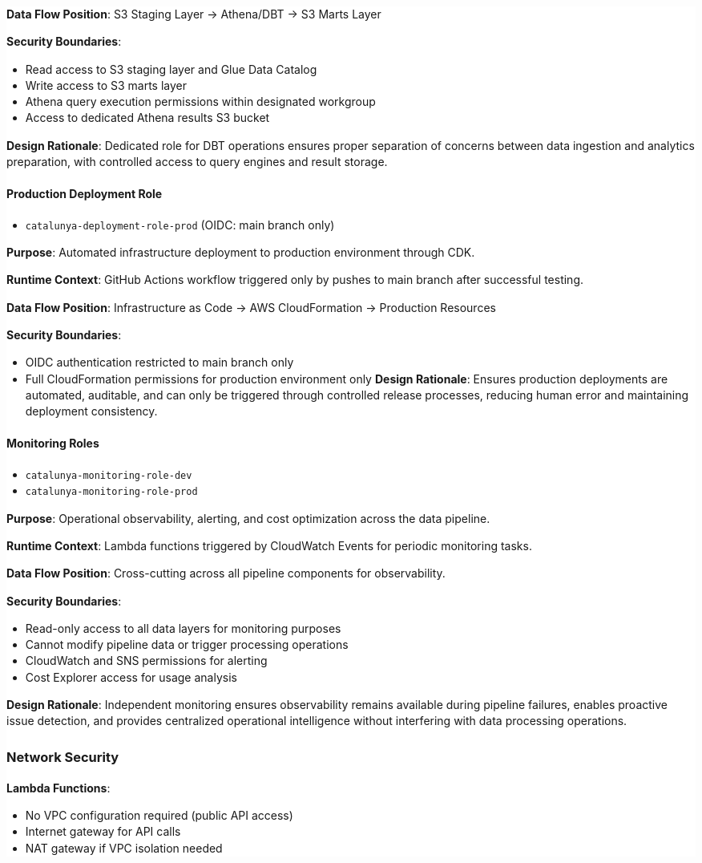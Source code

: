 **Data Flow Position**: S3 Staging Layer → Athena/DBT → S3 Marts Layer

**Security Boundaries**:
- Read access to S3 staging layer and Glue Data Catalog
- Write access to S3 marts layer
- Athena query execution permissions within designated workgroup
- Access to dedicated Athena results S3 bucket

**Design Rationale**: Dedicated role for DBT operations ensures proper separation of concerns between data ingestion and analytics preparation, with controlled access to query engines and result storage.

#### **Production Deployment Role**
- `catalunya-deployment-role-prod` (OIDC: main branch only)

**Purpose**: Automated infrastructure deployment to production environment through CDK.

**Runtime Context**: GitHub Actions workflow triggered only by pushes to main branch after successful testing.

**Data Flow Position**: Infrastructure as Code → AWS CloudFormation → Production Resources

**Security Boundaries**:
- OIDC authentication restricted to main branch only
- Full CloudFormation permissions for production environment only
**Design Rationale**: Ensures production deployments are automated, auditable, and can only be triggered through controlled release processes, reducing human error and maintaining deployment consistency.

#### **Monitoring Roles**
- `catalunya-monitoring-role-dev`
- `catalunya-monitoring-role-prod`

**Purpose**: Operational observability, alerting, and cost optimization across the data pipeline.

**Runtime Context**: Lambda functions triggered by CloudWatch Events for periodic monitoring tasks.

**Data Flow Position**: Cross-cutting across all pipeline components for observability.

**Security Boundaries**:
- Read-only access to all data layers for monitoring purposes
- Cannot modify pipeline data or trigger processing operations
- CloudWatch and SNS permissions for alerting
- Cost Explorer access for usage analysis

**Design Rationale**: Independent monitoring ensures observability remains available during pipeline failures, enables proactive issue detection, and provides centralized operational intelligence without interfering with data processing operations.

### Network Security

**Lambda Functions**:

- No VPC configuration required (public API access)
- Internet gateway for API calls
- NAT gateway if VPC isolation needed
